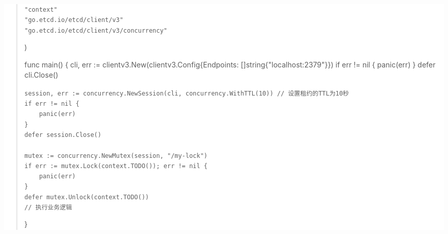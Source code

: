 >     "context"
>     "go.etcd.io/etcd/client/v3"
>     "go.etcd.io/etcd/client/v3/concurrency"
> )
> 
> func main() {
>     cli, err := clientv3.New(clientv3.Config{Endpoints: []string{"localhost:2379"}})
>     if err != nil {
>         panic(err)
>     }
>     defer cli.Close()
> 
>     session, err := concurrency.NewSession(cli, concurrency.WithTTL(10)) // 设置租约的TTL为10秒
>     if err != nil {
>         panic(err)
>     }
>     defer session.Close()
> 
>     mutex := concurrency.NewMutex(session, "/my-lock")
>     if err := mutex.Lock(context.TODO()); err != nil {
>         panic(err)
>     }
>     defer mutex.Unlock(context.TODO())
>     // 执行业务逻辑
> }
> ```
